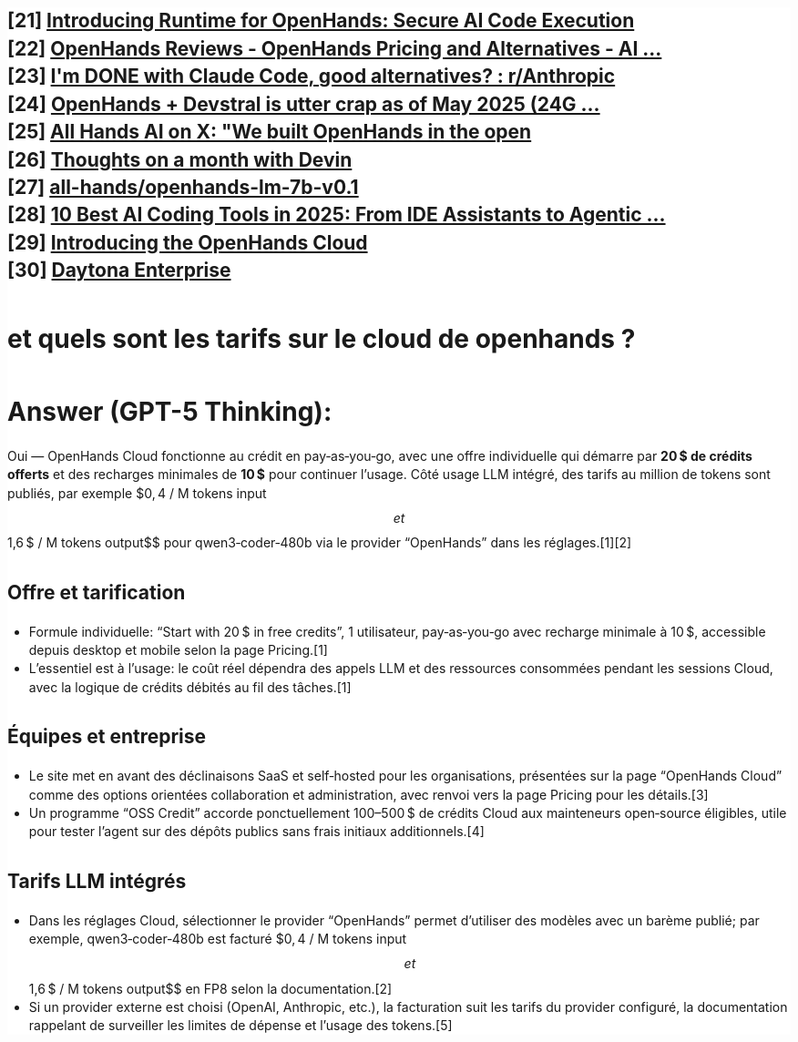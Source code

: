 [21] [Introducing Runtime for OpenHands: Secure AI Code Execution](https://www.daytona.io/dotfiles/introducing-runtime-for-openhands-secure-ai-code-execution)  
[22] [OpenHands Reviews - OpenHands Pricing and Alternatives - AI ...](https://aitoolsforest.com/ai-tools/openhands/)  
[23] [I'm DONE with Claude Code, good alternatives? : r/Anthropic](https://www.reddit.com/r/Anthropic/comments/1m6ab9b/im_done_with_claude_code_good_alternatives/)  
[24] [OpenHands + Devstral is utter crap as of May 2025 (24G ...](https://www.reddit.com/r/LocalLLaMA/comments/1kui17w/openhands_devstral_is_utter_crap_as_of_may_2025/)  
[25] [All Hands AI on X: "We built OpenHands in the open](https://x.com/allhands_ai/status/1958901220363338034)  
[26] [Thoughts on a month with Devin](https://news.ycombinator.com/item?id=42734681)  
[27] [all-hands/openhands-lm-7b-v0.1](https://huggingface.co/all-hands/openhands-lm-7b-v0.1)  
[28] [10 Best AI Coding Tools in 2025: From IDE Assistants to Agentic ...](https://superframeworks.com/blog/best-ai-coding-tools)  
[29] [Introducing the OpenHands Cloud](https://www.all-hands.dev/blog/introducing-the-openhands-cloud)  
[30] [Daytona Enterprise](https://openhands.daytona.io/enterprise)  
---  


# et quels sont les tarifs sur le cloud de openhands ?  
  
# Answer (GPT-5 Thinking):  
Oui — OpenHands Cloud fonctionne au crédit en pay‑as‑you‑go, avec une offre individuelle qui démarre par **20 $ de crédits offerts** et des recharges minimales de **10 $** pour continuer l’usage. Côté usage LLM intégré, des tarifs au million de tokens sont publiés, par exemple $$0,4 $ / M tokens input$$ et $$1,6 $ / M tokens output$$ pour qwen3‑coder‑480b via le provider “OpenHands” dans les réglages.[1][2]

## Offre et tarification
- Formule individuelle: “Start with 20 $ in free credits”, 1 utilisateur, pay‑as‑you‑go avec recharge minimale à 10 $, accessible depuis desktop et mobile selon la page Pricing.[1]
- L’essentiel est à l’usage: le coût réel dépendra des appels LLM et des ressources consommées pendant les sessions Cloud, avec la logique de crédits débités au fil des tâches.[1]

## Équipes et entreprise
- Le site met en avant des déclinaisons SaaS et self‑hosted pour les organisations, présentées sur la page “OpenHands Cloud” comme des options orientées collaboration et administration, avec renvoi vers la page Pricing pour les détails.[3]
- Un programme “OSS Credit” accorde ponctuellement 100–500 $ de crédits Cloud aux mainteneurs open‑source éligibles, utile pour tester l’agent sur des dépôts publics sans frais initiaux additionnels.[4]

## Tarifs LLM intégrés
- Dans les réglages Cloud, sélectionner le provider “OpenHands” permet d’utiliser des modèles avec un barème publié; par exemple, qwen3‑coder‑480b est facturé $$0,4 $ / M tokens input$$ et $$1,6 $ / M tokens output$$ en FP8 selon la documentation.[2]
- Si un provider externe est choisi (OpenAI, Anthropic, etc.), la facturation suit les tarifs du provider configuré, la documentation rappelant de surveiller les limites de dépense et l’usage des tokens.[5]
